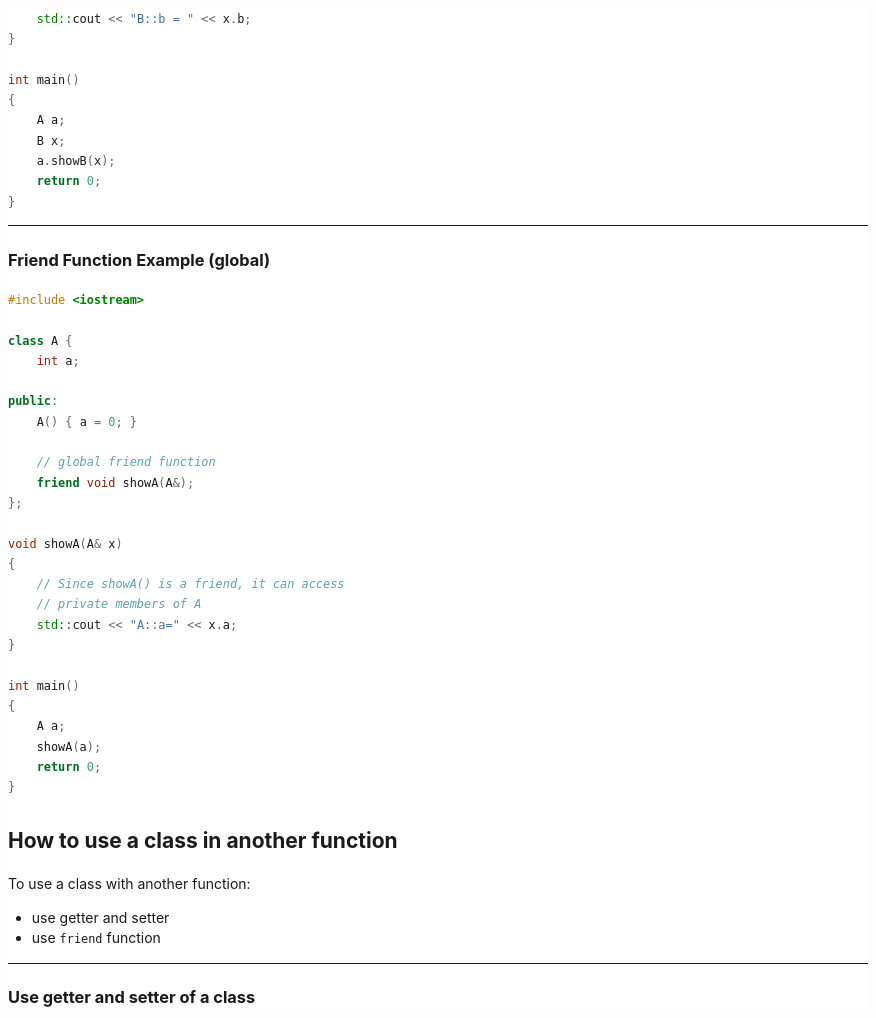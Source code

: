 ``` c++
	std::cout << "B::b = " << x.b;
}

int main()
{
	A a;
	B x;
	a.showB(x);
	return 0;
}
```
---
### Friend Function Example (global)

``` c++
#include <iostream>

class A {
	int a;

public:
	A() { a = 0; }

	// global friend function
	friend void showA(A&);
};

void showA(A& x)
{
	// Since showA() is a friend, it can access
	// private members of A
	std::cout << "A::a=" << x.a;
}

int main()
{
	A a;
	showA(a);
	return 0;
}

```

## How to use a class in another function

To use a class with another function:
  - use getter and setter
  - use `friend` function

---
### Use getter and setter of a class
